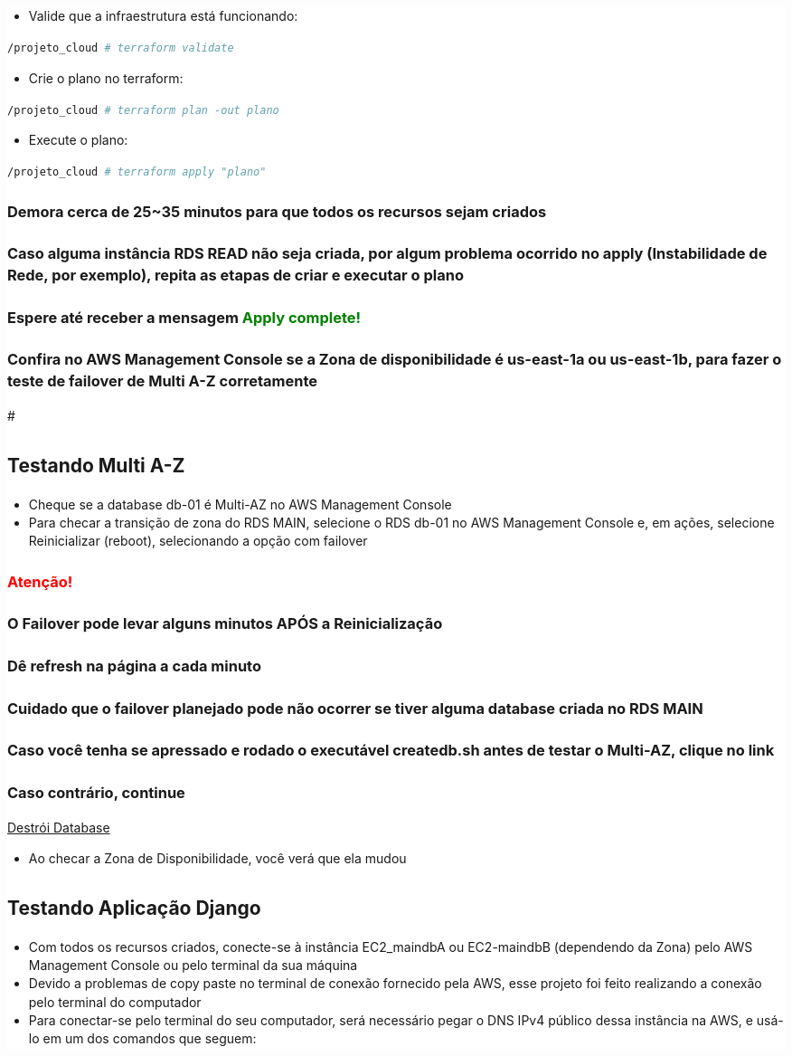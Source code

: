   * Valide que a infraestrutura está funcionando:
```sh
/projeto_cloud # terraform validate
```

  * Crie o plano no terraform:
```sh
/projeto_cloud # terraform plan -out plano
```

  * Execute o plano:
```sh
/projeto_cloud # terraform apply "plano"
```

### Demora cerca de 25~35 minutos para que todos os recursos sejam criados
### Caso alguma instância RDS READ não seja criada, por algum problema ocorrido no apply (Instabilidade de Rede, por exemplo), repita as etapas de criar e executar o plano
### Espere até receber a mensagem <span style="color:green">Apply complete!</span>
### Confira no AWS Management Console se a Zona de disponibilidade é us-east-1a ou us-east-1b, para fazer o teste de failover de Multi A-Z corretamente

#<a name="MULTI"></a>
## Testando Multi A-Z
  * Cheque se a database db-01 é Multi-AZ no AWS Management Console
  * Para checar a transição de zona do RDS MAIN, selecione o RDS db-01 no AWS Management Console e, em ações, selecione Reinicializar (reboot), selecionando a opção com failover
### <span style="color:red">Atenção!</span> 
### O Failover pode levar alguns minutos APÓS a Reinicialização
### Dê refresh na página a cada minuto
### Cuidado que o failover planejado pode não ocorrer se tiver alguma database criada no RDS MAIN
### Caso você tenha se apressado e rodado o executável createdb.sh antes de testar o Multi-AZ, clique no link
### Caso contrário, continue
[Destrói Database](#DB)

  * Ao checar a Zona de Disponibilidade, você verá que ela mudou

## Testando Aplicação Django
  * Com todos os recursos criados, conecte-se à instância EC2_maindbA ou EC2-maindbB (dependendo da Zona) pelo AWS Management Console ou pelo terminal da sua máquina
  * Devido a problemas de copy paste no terminal de conexão fornecido pela AWS, esse projeto foi feito realizando a conexão pelo terminal do computador
  * Para conectar-se pelo terminal do seu computador, será necessário pegar o DNS IPv4 público dessa instância na AWS, e usá-lo em um dos comandos que seguem:
